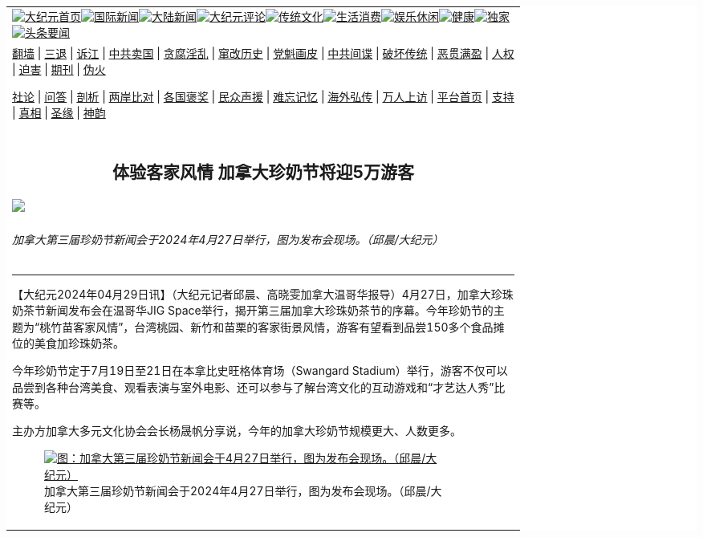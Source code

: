 <a name="1" id="1" target="_blank"></a><span id="1"></span>
<table align=center border="0"><tr><td colspan="2" VALIGN=TOP><a href="https://github.com/1992513/djy/blob/master/gb/nf1351518.md#1"><img src="https://raw.githubusercontent.com/1992513/www/master/t/djy/1.jpg" title="大纪元首页" alt="大纪元首页"></a><a href="https://github.com/1992513/djy/blob/master/gb/n24hr.md#1"><img src="https://raw.githubusercontent.com/1992513/www/master/t/djy/3.jpg" title="国际新闻" alt="国际新闻"></a><a href="https://github.com/1992513/djy/blob/master/gb/nsc413.md#1"><img src="https://raw.githubusercontent.com/1992513/www/master/t/djy/4.jpg" title="大陆新闻" alt="大陆新闻"></a><a href="https://github.com/1992513/djy/blob/master/gb/news392.md#1"><img src="https://raw.githubusercontent.com/1992513/www/master/t/djy/5.jpg" title="大纪元评论" alt="大纪元评论"></a><a href="https://github.com/1992513/djy/blob/master/gb/news2007.md#1"><img src="https://raw.githubusercontent.com/1992513/www/master/t/djy/6.jpg" title="传统文化" alt="传统文化"></a><a href="https://github.com/1992513/djy/blob/master/gb/news2008.md#1"><img src="https://raw.githubusercontent.com/1992513/www/master/t/djy/7.jpg" title="生活消费" alt="生活消费"></a><a href="https://github.com/1992513/djy/blob/master/gb/ncyule.md#1"><img src="https://raw.githubusercontent.com/1992513/www/master/t/djy/8.jpg" title="娱乐休闲" alt="娱乐休闲"></a><a href="https://github.com/1992513/djy/blob/master/gb/nsc1002.md#1"><img src="https://raw.githubusercontent.com/1992513/www/master/t/djy/9.jpg" title="健康" alt="健康"></a><a href="https://github.com/1992513/djy/blob/master/gb/nf6092.md#1"><img src="https://raw.githubusercontent.com/1992513/www/master/t/djy/10a.jpg" title="独家" alt="独家"></a><a href="https://github.com/1992513/djy/blob/master/gb/nf4514.md#1"><img src="https://raw.githubusercontent.com/1992513/www/master/t/djy/12a.jpg" title="头条要闻" alt="头条要闻"></a></td></tr>
<tr><td colspan="2" VALIGN=TOP><a target="_blank" href="https://github.com/1992513/www/blob/master/README.md?zsrh#1">翻墙</a> | <a target="_blank" href="https://github.com/1992513/djy/blob/master/gb/nf5657.md#1">三退</a> | <a target="_blank" href="https://github.com/1992513/djy/blob/master/gb/nf6124.md#1">诉江</a> | <a target="_blank" href="https://github.com/1992513/djy/blob/master/gb/nf1176117.md#1">中共卖国</a> | <a target="_blank" href="https://github.com/1992513/djy/blob/master/gb/nf5773.md#1">贪腐淫乱</a> | <a target="_blank" href="https://github.com/1992513/djy/blob/master/gb/nf1176115.md#1">窜改历史</a> | <a target="_blank" href="https://github.com/1992513/djy/blob/master/gb/nf1176107.md#1">党魁画皮</a> | <a target="_blank" href="https://github.com/1992513/djy/blob/master/gb/nf1320400.md#1">中共间谍</a> | <a target="_blank" href="https://github.com/1992513/djy/blob/master/gb/nf1176114.md#1">破坏传统</a> | <a target="_blank" href="https://github.com/1992513/ntdtv/blob/master/gb/prog447_1.md#1">恶贯满盈</a> | <a target="_blank" href="https://github.com/1992513/djy/blob/master/gb/ncid278.md#1">人权</a> | <a target="_blank" href="https://github.com/1992513/djy/blob/master/gb/nf1176111.md#1">迫害</a> | <a target="_blank" href="https://gitlab.com/szzdlab/mh-qikan/blob/master/README.md#1">期刊</a> | <a target="_blank" href="https://github.com/1992513/djy/blob/master/gb/nf5562.md#1">伪火</a></p><p><a target="_blank" href="https://github.com/1992513/djy/blob/master/gb/9p.md#1">社论</a> | <a target="_blank" href="https://github.com/1992513/djy/blob/master/gb/nf4378.md#1">问答</a> | <a target="_blank" href="https://github.com/1992513/djy/blob/master/gb/nf5792.md#1">剖析</a> | <a target="_blank" href="https://github.com/1992513/djy/blob/master/gb/nf5735.md#1">两岸比对</a> | <a target="_blank" href="https://github.com/1992513/djy/blob/master/gb/nf6119.md#1">各国褒奖</a> | <a target="_blank" href="https://github.com/1992513/djy/blob/master/gb/nf6120.md#1">民众声援</a> | <a target="_blank" href="https://github.com/1992513/djy/blob/master/gb/nf1188594.md#1">难忘记忆</a> | <a target="_blank" href="https://github.com/1992513/djy/blob/master/gb/nf3180.md#1">海外弘传</a> | <a target="_blank" href="https://github.com/1992513/djy/blob/master/gb/nf5410.md#1">万人上访</a> | <a target="_blank" href="https://github.com/1992513/www/blob/master/README.md?zsrh#1">平台首页</a> | <a target="_blank" href="https://github.com/1992513/djy/blob/master/gb/nf4386.md#1">支持</a> | <a target="_blank" href="https://github.com/1992513/djy/blob/master/gb/nf4389.md#1">真相</a> | <a target="_blank" href="https://github.com/1992513/djy/blob/master/gb/nf5790.md#1">圣缘</a> | <a target="_blank" href="https://github.com/1992513/djy/blob/master/gb/nf4786.md#1">神韵</a></td></tr>
<tr><td VALIGN=TOP width="626"><h2 align=center>体验客家风情 加拿大珍奶节将迎5万游客</h2>
<img width="600" src="https://i.epochtimes.com/assets/uploads/2024/04/id14236255-20240427_141047-600x400.jpg" />
<h6>加拿大第三届珍奶节新闻会于2024年4月27日举行，图为发布会现场。（邱晨/大纪元）
</h6>
<hr>
<p>【大纪元2024年04月29日讯】（大纪元记者邱晨、高晓雯加拿大温哥华报导）<span style="font-weight: 400;">4月27日，加拿大珍珠奶茶节新闻发布会在温哥华JIG Space举行，揭开第三届加拿大珍珠奶茶节的</span><span style="font-weight: 400;">序幕</span><span style="font-weight: 400;">。今年珍奶节的主题为“桃竹苗客家风情”，台湾桃园、新竹和苗栗的客家街景风情，游客有望看到品尝150多个食品摊位的美食加珍珠奶茶。</span></p>
<p><span style="font-weight: 400;">今年珍奶节定于7月19日至21日在本拿比史旺格体育场（Swangard Stadium）举行，游客不仅可以品尝到各种台湾美食、观看表演与室外电影、还可以参与了解台湾文化的互动游戏和“才艺达人秀”比赛等。</span></p>
<p><span style="font-weight: 400;">主办方加拿大多元文化协会会长杨晟帆分享说，今年的加拿大珍奶节规模更大、人数更多。</span></p>
<figure id="attachment_14236251" aria-describedby="caption-attachment-14236251" style="width: 498px" class="wp-caption aligncenter"><a target="_blank" href="https://i.epochtimes.com/assets/uploads/2024/04/id14236251-20240427_135909-e1714350099437.jpg"><img loading="lazy" decoding="async" class="size-full wp-image-14236251" src="https://i.epochtimes.com/assets/uploads/2024/04/id14236251-20240427_135909-e1714350099437.jpg" alt="图：加拿大第三届珍奶节新闻会于4月27日举行，图为发布会现场。（邱晨/大纪元）" width="498" b="600" /></a><figcaption id="caption-attachment-14236251" class="wp-caption-text">加拿大第三届珍奶节新闻会于2024年4月27日举行，图为发布会现场。（邱晨/大纪元）</figcaption></figure>